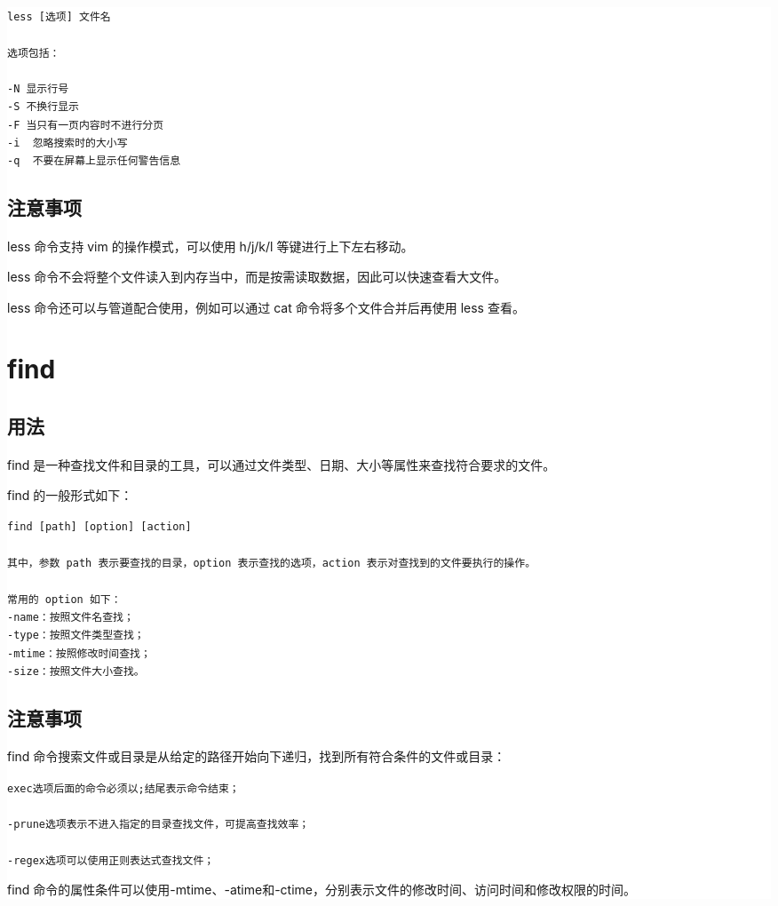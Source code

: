 ```
less [选项] 文件名

选项包括：

-N 显示行号
-S 不换行显示
-F 当只有一页内容时不进行分页
-i  忽略搜索时的大小写
-q  不要在屏幕上显示任何警告信息
```

## 注意事项

less 命令支持 vim 的操作模式，可以使用 h/j/k/l 等键进行上下左右移动。

less 命令不会将整个文件读入到内存当中，而是按需读取数据，因此可以快速查看大文件。

less 命令还可以与管道配合使用，例如可以通过 cat 命令将多个文件合并后再使用 less 查看。

# find

## 用法

 find 是一种查找文件和目录的工具，可以通过文件类型、日期、大小等属性来查找符合要求的文件。

find 的一般形式如下：

```
find [path] [option] [action]

其中，参数 path 表示要查找的目录，option 表示查找的选项，action 表示对查找到的文件要执行的操作。

常用的 option 如下：
-name：按照文件名查找；
-type：按照文件类型查找；
-mtime：按照修改时间查找；
-size：按照文件大小查找。
```

## 注意事项

find 命令搜索文件或目录是从给定的路径开始向下递归，找到所有符合条件的文件或目录：

```
exec选项后面的命令必须以;结尾表示命令结束；

-prune选项表示不进入指定的目录查找文件，可提高查找效率；

-regex选项可以使用正则表达式查找文件；
```

find 命令的属性条件可以使用-mtime、-atime和-ctime，分别表示文件的修改时间、访问时间和修改权限的时间。
